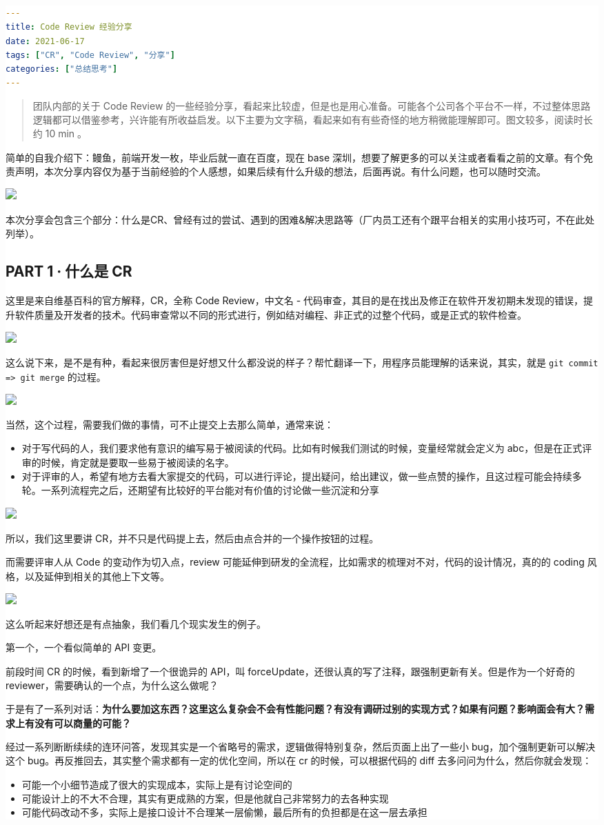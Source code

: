 ```yaml
---
title: Code Review 经验分享
date: 2021-06-17
tags: ["CR", "Code Review", "分享"]
categories: ["总结思考"]
---
```


> 团队内部的关于 Code Review 的一些经验分享，看起来比较虚，但是也是用心准备。可能各个公司各个平台不一样，不过整体思路逻辑都可以借鉴参考，兴许能有所收益启发。以下主要为文字稿，看起来如有有些奇怪的地方稍微能理解即可。图文较多，阅读时长约 10 min 。

简单的自我介绍下：鳗鱼，前端开发一枚，毕业后就一直在百度，现在 base 深圳，想要了解更多的可以关注或者看看之前的文章。有个免责声明，本次分享内容仅为基于当前经验的个人感想，如果后续有什么升级的想法，后面再说。有什么问题，也可以随时交流。

![](https://manyu-blog.oss-cn-shenzhen.aliyuncs.com/20210822/002.png)

本次分享会包含三个部分：什么是CR、曾经有过的尝试、遇到的困难&解决思路等（厂内员工还有个跟平台相关的实用小技巧可，不在此处列举）。

## PART 1 · 什么是 CR

这里是来自维基百科的官方解释，CR，全称 Code Review，中文名 - 代码审查，其目的是在找出及修正在软件开发初期未发现的错误，提升软件质量及开发者的技术。代码审查常以不同的形式进行，例如结对编程、非正式的过整个代码，或是正式的软件检查。

![](https://manyu-blog.oss-cn-shenzhen.aliyuncs.com/20210822/005.jpeg)

这么说下来，是不是有种，看起来很厉害但是好想又什么都没说的样子？帮忙翻译一下，用程序员能理解的话来说，其实，就是 `git commit => git merge` 的过程。

![](https://manyu-blog.oss-cn-shenzhen.aliyuncs.com/20210822/006.jpeg)

当然，这个过程，需要我们做的事情，可不止提交上去那么简单，通常来说：

* 对于写代码的人，我们要求他有意识的编写易于被阅读的代码。比如有时候我们测试的时候，变量经常就会定义为 abc，但是在正式评审的时候，肯定就是要取一些易于被阅读的名字。
* 对于评审的人，希望有地方去看大家提交的代码，可以进行评论，提出疑问，给出建议，做一些点赞的操作，且这过程可能会持续多轮。一系列流程完之后，还期望有比较好的平台能对有价值的讨论做一些沉淀和分享

![](https://manyu-blog.oss-cn-shenzhen.aliyuncs.com/20210822/007.jpeg)


所以，我们这里要讲 CR，并不只是代码提上去，然后由点合并的一个操作按钮的过程。

而需要评审人从 Code 的变动作为切入点，review 可能延伸到研发的全流程，比如需求的梳理对不对，代码的设计情况，真的的 coding 风格，以及延伸到相关的其他上下文等。

![](https://manyu-blog.oss-cn-shenzhen.aliyuncs.com/20210822/008.jpeg)


这么听起来好想还是有点抽象，我们看几个现实发生的例子。

第一个，一个看似简单的 API 变更。

前段时间 CR 的时候，看到新增了一个很诡异的 API，叫 forceUpdate，还很认真的写了注释，跟强制更新有关。但是作为一个好奇的 reviewer，需要确认的一个点，为什么这么做呢？

于是有了一系列对话：**为什么要加这东西？这里这么复杂会不会有性能问题？有没有调研过别的实现方式？如果有问题？影响面会有大？需求上有没有可以商量的可能？**

经过一系列断断续续的连环问答，发现其实是一个省略号的需求，逻辑做得特别复杂，然后页面上出了一些小 bug，加个强制更新可以解决这个 bug。再反推回去，其实整个需求都有一定的优化空间，所以在 cr 的时候，可以根据代码的 diff 去多问问为什么，然后你就会发现：

* 可能一个小细节造成了很大的实现成本，实际上是有讨论空间的
* 可能设计上的不大不合理，其实有更成熟的方案，但是他就自己非常努力的去各种实现
* 可能代码改动不多，实际上是接口设计不合理某一层偷懒，最后所有的负担都是在这一层去承担

